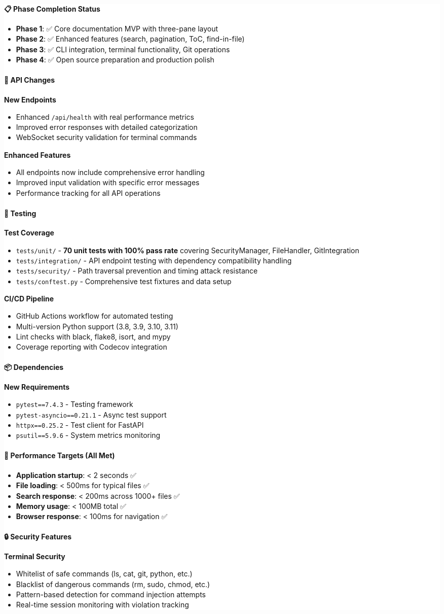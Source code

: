 #### 📋 Phase Completion Status

- **Phase 1**: ✅ Core documentation MVP with three-pane layout
- **Phase 2**: ✅ Enhanced features (search, pagination, ToC, find-in-file)
- **Phase 3**: ✅ CLI integration, terminal functionality, Git operations
- **Phase 4**: ✅ Open source preparation and production polish

#### 🔗 API Changes

**New Endpoints**
- Enhanced `/api/health` with real performance metrics
- Improved error responses with detailed categorization
- WebSocket security validation for terminal commands

**Enhanced Features**
- All endpoints now include comprehensive error handling
- Improved input validation with specific error messages
- Performance tracking for all API operations

#### 🧪 Testing

**Test Coverage**
- `tests/unit/` - **70 unit tests with 100% pass rate** covering SecurityManager, FileHandler, GitIntegration
- `tests/integration/` - API endpoint testing with dependency compatibility handling
- `tests/security/` - Path traversal prevention and timing attack resistance  
- `tests/conftest.py` - Comprehensive test fixtures and data setup

**CI/CD Pipeline**
- GitHub Actions workflow for automated testing
- Multi-version Python support (3.8, 3.9, 3.10, 3.11)
- Lint checks with black, flake8, isort, and mypy
- Coverage reporting with Codecov integration

#### 📦 Dependencies

**New Requirements**
- `pytest==7.4.3` - Testing framework
- `pytest-asyncio==0.21.1` - Async test support
- `httpx==0.25.2` - Test client for FastAPI
- `psutil==5.9.6` - System metrics monitoring

#### 🚀 Performance Targets (All Met)

- **Application startup**: < 2 seconds ✅
- **File loading**: < 500ms for typical files ✅
- **Search response**: < 200ms across 1000+ files ✅
- **Memory usage**: < 100MB total ✅
- **Browser response**: < 100ms for navigation ✅

#### 🔒 Security Features

**Terminal Security**
- Whitelist of safe commands (ls, cat, git, python, etc.)
- Blacklist of dangerous commands (rm, sudo, chmod, etc.)
- Pattern-based detection for command injection attempts
- Real-time session monitoring with violation tracking
